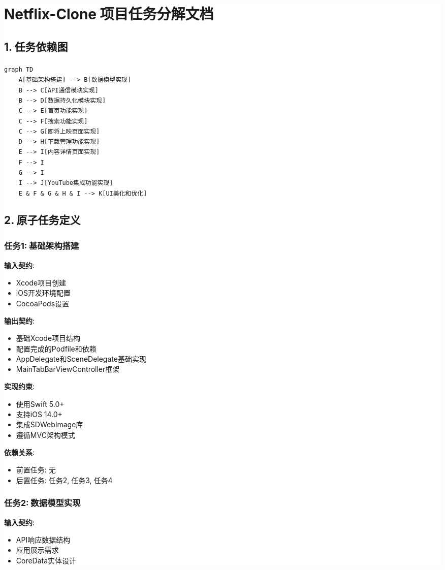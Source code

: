 # Netflix-Clone 项目任务分解文档

## 1. 任务依赖图

```mermaid
graph TD
    A[基础架构搭建] --> B[数据模型实现]
    B --> C[API通信模块实现]
    B --> D[数据持久化模块实现]
    C --> E[首页功能实现]
    C --> F[搜索功能实现]
    C --> G[即将上映页面实现]
    D --> H[下载管理功能实现]
    E --> I[内容详情页面实现]
    F --> I
    G --> I
    I --> J[YouTube集成功能实现]
    E & F & G & H & I --> K[UI美化和优化]
```

## 2. 原子任务定义

### 任务1: 基础架构搭建

**输入契约**:
- Xcode项目创建
- iOS开发环境配置
- CocoaPods设置

**输出契约**:
- 基础Xcode项目结构
- 配置完成的Podfile和依赖
- AppDelegate和SceneDelegate基础实现
- MainTabBarViewController框架

**实现约束**:
- 使用Swift 5.0+
- 支持iOS 14.0+
- 集成SDWebImage库
- 遵循MVC架构模式

**依赖关系**:
- 前置任务: 无
- 后置任务: 任务2, 任务3, 任务4

### 任务2: 数据模型实现

**输入契约**:
- API响应数据结构
- 应用展示需求
- CoreData实体设计
